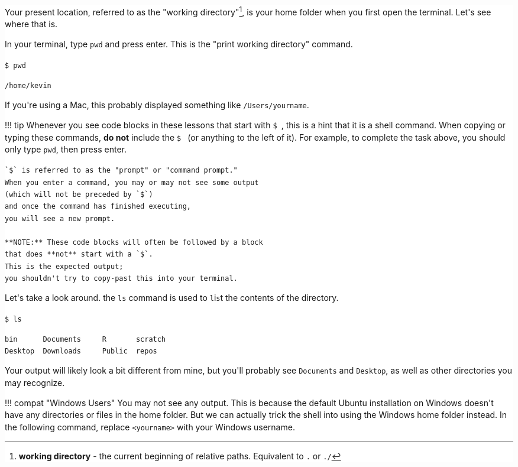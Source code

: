 Your present location,
referred to as the "working directory"[^5],
is your home folder when you first open the terminal.
Let's see where that is.

In your terminal, type `pwd` and press enter.
This is the "print working directory" command.

```sh
$ pwd
```
```
/home/kevin
```

If you're using a Mac,
this probably displayed something like `/Users/yourname`.

!!! tip
    Whenever you see code blocks in these lessons that start with `$ `,
    this is a hint that it is a shell command.
    When copying or typing these commands,
    **do not** include the `$ ` (or anything to the left of it).
    For example, to complete the task above,
    you should only type `pwd`,
    then press enter.

    `$` is referred to as the "prompt" or "command prompt."
    When you enter a command, you may or may not see some output
    (which will not be preceded by `$`)
    and once the command has finished executing,
    you will see a new prompt.

    **NOTE:** These code blocks will often be followed by a block
    that does **not** start with a `$`.
    This is the expected output;
    you shouldn't try to copy-past this into your terminal.

Let's take a look around.
the `ls` command is used to `l`i`s`t
the contents of the directory.

```sh
$ ls
```
```
bin      Documents     R       scratch
Desktop  Downloads     Public  repos
```

Your output will likely look a bit different from mine,
but you'll probably see `Documents` and `Desktop`,
as well as other directories you may recognize.

!!! compat "Windows Users"
    You may not see any output.
    This is because the default Ubuntu installation on Windows
    doesn't have any directories or files in the home folder.
    But we can actually trick the shell
    into using the Windows home folder instead.
    In the following command,
    replace `<yourname>` with your Windows username.


[^1]: **filesystem** - a hierarchical organization of files and directories. 
[^2]: **root** - the top of the filesystem hierarchy. A folder that contains all other files and folders.
[^3]: **home** - a user's primary folder containing `Desktop`, `Documents`, and other user-specific folders and files.
[^4]: **command line** - a text-based interface for interacting with your computer. 
[^5]: **working directory** - the current beginning of relative paths. Equivalent to `.` or `./`
[^6]: **relative path** - a path originating at the current working directory
[^7]: **absolute path** - a path originating at the home folder (`~/`) or root `/`
[^8]: **argument** - a value passed to a function to operate on
[^10]: **stage** - Files with changes that are ready to be committed.
[^11]: **commit** - A unique reference to a specific state of a repository.
[^12]: **print** - In the days before monitors,
[^9]: The code